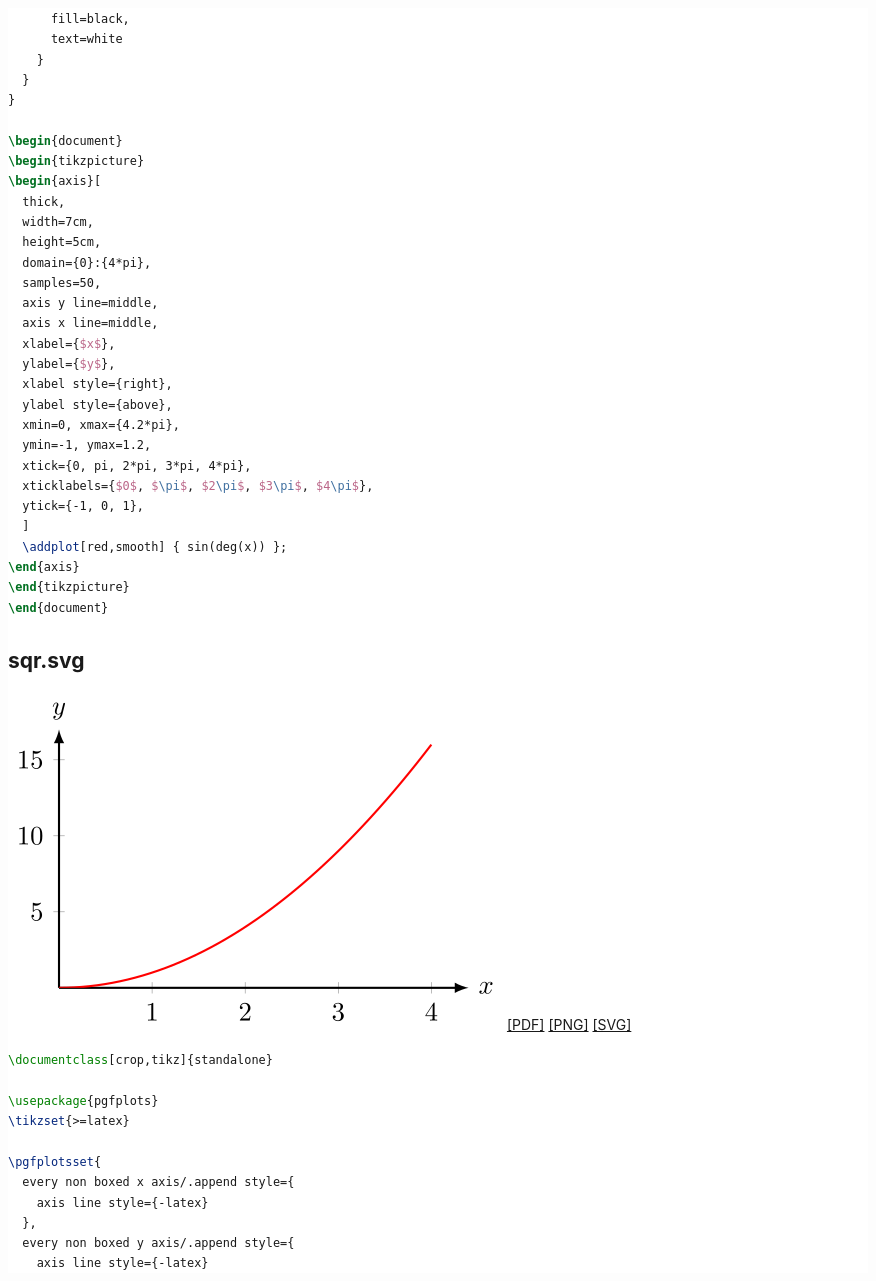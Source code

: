 ~~~.tex
      fill=black,
      text=white
    }
  }
}

\begin{document}
\begin{tikzpicture}
\begin{axis}[
  thick,
  width=7cm,
  height=5cm,
  domain={0}:{4*pi},
  samples=50,
  axis y line=middle,
  axis x line=middle,
  xlabel={$x$},
  ylabel={$y$},
  xlabel style={right},
  ylabel style={above},
  xmin=0, xmax={4.2*pi},
  ymin=-1, ymax=1.2,
  xtick={0, pi, 2*pi, 3*pi, 4*pi},
  xticklabels={$0$, $\pi$, $2\pi$, $3\pi$, $4\pi$},
  ytick={-1, 0, 1},
  ]
  \addplot[red,smooth] { sin(deg(x)) };
\end{axis}
\end{tikzpicture}
\end{document}
~~~
## sqr.svg
[![sqr.svg](mathematics/sqr/sqr.svg "sqr.svg")](mathematics/sqr/sqr.svg) [[PDF]](mathematics/sqr/sqr.pdf) [[PNG]](mathematics/sqr/sqr.png) [[SVG]](mathematics/sqr/sqr.svg)
~~~.tex
\documentclass[crop,tikz]{standalone}

\usepackage{pgfplots}
\tikzset{>=latex}

\pgfplotsset{
  every non boxed x axis/.append style={
    axis line style={-latex}
  },
  every non boxed y axis/.append style={
    axis line style={-latex}
~~~